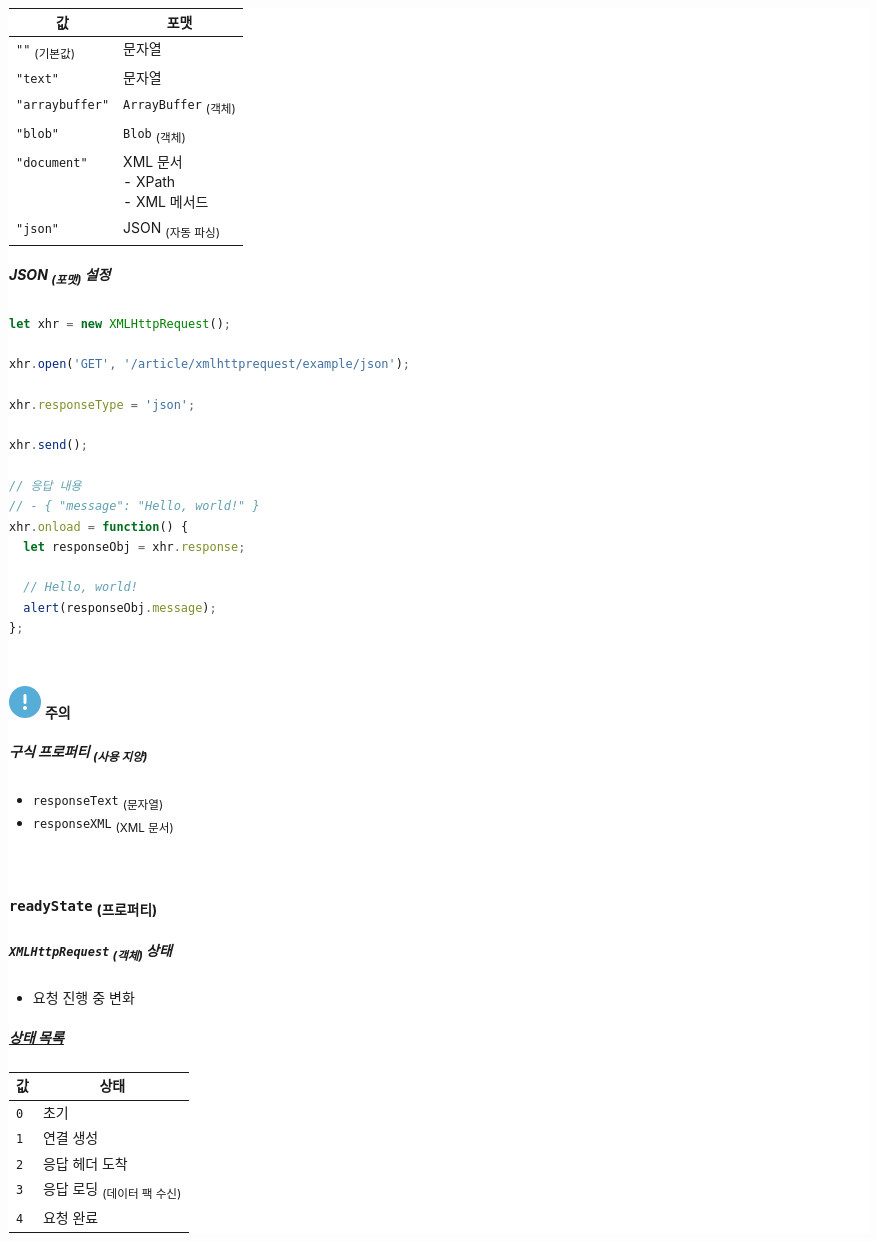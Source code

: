 |값|포맷|
|---|---|
|`""` <sub>(기본값)</sub>|문자열|
|`"text"`|문자열|
|`"arraybuffer"`|`ArrayBuffer` <sub>(객체)</sub>|
|`"blob"`|`Blob` <sub>(객체)</sub>|
|`"document"`|XML 문서<br />- XPath<br />- XML 메서드|
|`"json"`|JSON <sub>(자동 파싱)</sub>

##### JSON <sub>(포맷)</sub> 설정
```javascript
let xhr = new XMLHttpRequest();

xhr.open('GET', '/article/xmlhttprequest/example/json');

xhr.responseType = 'json';

xhr.send();

// 응답 내용
// - { "message": "Hello, world!" }
xhr.onload = function() {
  let responseObj = xhr.response;

  // Hello, world!
  alert(responseObj.message);
};
```

<br />

<img src="../../images/commons/icons/circle-exclamation-solid.svg" /> **주의**

##### 구식 프로퍼티 <sub>(사용 지양)</sub>
- `responseText` <sub>(문자열)</sub>
- `responseXML` <sub>(XML 문서)</sub>

<br />

### `readyState` <sub>(프로퍼티)</sub>

##### `XMLHttpRequest` <sub>(객체)</sub> 상태
- 요청 진행 중 변화

##### [상태 목록](https://xhr.spec.whatwg.org/#states)

|값|상태|
|---|---|
|`0`|초기|
|`1`|연결 생성|
|`2`|응답 헤더 도착|
|`3`|응답 로딩 <sub>(데이터 팩 수신)</sub>|
|`4`|요청 완료|
